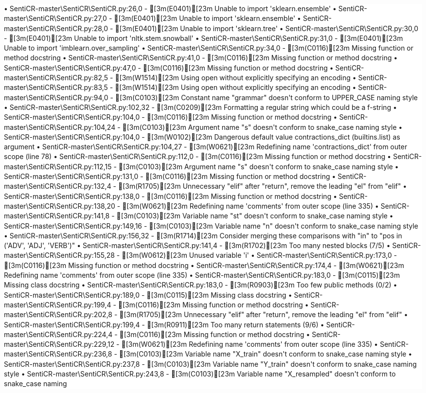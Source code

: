 • SentiCR-master\SentiCR\SentiCR.py:26,0 - [3m(E0401)[23m Unable to import 'sklearn.ensemble'
• SentiCR-master\SentiCR\SentiCR.py:27,0 - [3m(E0401)[23m Unable to import 'sklearn.ensemble'
• SentiCR-master\SentiCR\SentiCR.py:28,0 - [3m(E0401)[23m Unable to import 'sklearn.tree'
• SentiCR-master\SentiCR\SentiCR.py:30,0 - [3m(E0401)[23m Unable to import 'nltk.stem.snowball'
• SentiCR-master\SentiCR\SentiCR.py:31,0 - [3m(E0401)[23m Unable to import 'imblearn.over_sampling'
• SentiCR-master\SentiCR\SentiCR.py:34,0 - [3m(C0116)[23m Missing function or method docstring
• SentiCR-master\SentiCR\SentiCR.py:41,0 - [3m(C0116)[23m Missing function or method docstring
• SentiCR-master\SentiCR\SentiCR.py:47,0 - [3m(C0116)[23m Missing function or method docstring
• SentiCR-master\SentiCR\SentiCR.py:82,5 - [3m(W1514)[23m Using open without explicitly specifying an encoding
• SentiCR-master\SentiCR\SentiCR.py:83,5 - [3m(W1514)[23m Using open without explicitly specifying an encoding
• SentiCR-master\SentiCR\SentiCR.py:94,0 - [3m(C0103)[23m Constant name "grammar" doesn't conform to UPPER_CASE naming style
• SentiCR-master\SentiCR\SentiCR.py:102,32 - [3m(C0209)[23m Formatting a regular string which could be a f-string
• SentiCR-master\SentiCR\SentiCR.py:104,0 - [3m(C0116)[23m Missing function or method docstring
• SentiCR-master\SentiCR\SentiCR.py:104,24 - [3m(C0103)[23m Argument name "s" doesn't conform to snake_case naming style
• SentiCR-master\SentiCR\SentiCR.py:104,0 - [3m(W0102)[23m Dangerous default value contractions_dict (builtins.list) as
  argument
• SentiCR-master\SentiCR\SentiCR.py:104,27 - [3m(W0621)[23m Redefining name 'contractions_dict' from outer scope (line 78)
• SentiCR-master\SentiCR\SentiCR.py:112,0 - [3m(C0116)[23m Missing function or method docstring
• SentiCR-master\SentiCR\SentiCR.py:112,15 - [3m(C0103)[23m Argument name "s" doesn't conform to snake_case naming style
• SentiCR-master\SentiCR\SentiCR.py:131,0 - [3m(C0116)[23m Missing function or method docstring
• SentiCR-master\SentiCR\SentiCR.py:132,4 - [3m(R1705)[23m Unnecessary "elif" after "return", remove the leading "el" from
  "elif"
• SentiCR-master\SentiCR\SentiCR.py:138,0 - [3m(C0116)[23m Missing function or method docstring
• SentiCR-master\SentiCR\SentiCR.py:138,20 - [3m(W0621)[23m Redefining name 'comments' from outer scope (line 335)
• SentiCR-master\SentiCR\SentiCR.py:141,8 - [3m(C0103)[23m Variable name "st" doesn't conform to snake_case naming style
• SentiCR-master\SentiCR\SentiCR.py:149,16 - [3m(C0103)[23m Variable name "n" doesn't conform to snake_case naming style
• SentiCR-master\SentiCR\SentiCR.py:156,32 - [3m(R1714)[23m Consider merging these comparisons with "in" to "pos in ('ADV',
  'ADJ', 'VERB')"
• SentiCR-master\SentiCR\SentiCR.py:141,4 - [3m(R1702)[23m Too many nested blocks (7/5)
• SentiCR-master\SentiCR\SentiCR.py:155,28 - [3m(W0612)[23m Unused variable 'i'
• SentiCR-master\SentiCR\SentiCR.py:173,0 - [3m(C0116)[23m Missing function or method docstring
• SentiCR-master\SentiCR\SentiCR.py:174,4 - [3m(W0621)[23m Redefining name 'comments' from outer scope (line 335)
• SentiCR-master\SentiCR\SentiCR.py:183,0 - [3m(C0115)[23m Missing class docstring
• SentiCR-master\SentiCR\SentiCR.py:183,0 - [3m(R0903)[23m Too few public methods (0/2)
• SentiCR-master\SentiCR\SentiCR.py:189,0 - [3m(C0115)[23m Missing class docstring
• SentiCR-master\SentiCR\SentiCR.py:199,4 - [3m(C0116)[23m Missing function or method docstring
• SentiCR-master\SentiCR\SentiCR.py:202,8 - [3m(R1705)[23m Unnecessary "elif" after "return", remove the leading "el" from
  "elif"
• SentiCR-master\SentiCR\SentiCR.py:199,4 - [3m(R0911)[23m Too many return statements (9/6)
• SentiCR-master\SentiCR\SentiCR.py:224,4 - [3m(C0116)[23m Missing function or method docstring
• SentiCR-master\SentiCR\SentiCR.py:229,12 - [3m(W0621)[23m Redefining name 'comments' from outer scope (line 335)
• SentiCR-master\SentiCR\SentiCR.py:236,8 - [3m(C0103)[23m Variable name "X_train" doesn't conform to snake_case naming style
• SentiCR-master\SentiCR\SentiCR.py:237,8 - [3m(C0103)[23m Variable name "Y_train" doesn't conform to snake_case naming style
• SentiCR-master\SentiCR\SentiCR.py:243,8 - [3m(C0103)[23m Variable name "X_resampled" doesn't conform to snake_case naming